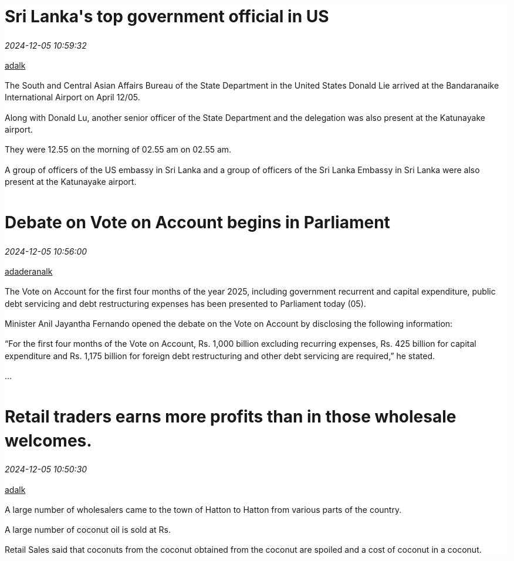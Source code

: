 

# Sri Lanka's top government official in US

*2024-12-05 10:59:32*

[adalk](https://www.ada.lk/breaking_news/ඇමෙරිකාවේ-ඉහළ-රාජ්‍ය-නිලධාරියෙක්-ලංකාවට/11-413470)

The South and Central Asian Affairs Bureau of the State Department in the United States Donald Lie arrived at the Bandaranaike International Airport on April 12/05.

Along with Donald Lu, another senior officer of the State Department and the delegation was also present at the Katunayake airport.

They were 12.55 on the morning of 02.55 am on 02.55 am.

A group of officers of the US embassy in Sri Lanka and a group of officers of the Sri Lanka Embassy in Sri Lanka were also present at the Katunayake airport.



# Debate on Vote on Account begins in Parliament

*2024-12-05 10:56:00*

[adaderanalk](https://www.adaderana.lk/news/104011/debate-on-vote-on-account-begins-in-parliament)

The Vote on Account for the first four months of the year 2025, including government recurrent and capital expenditure, public debt servicing and debt restructuring expenses has been presented to Parliament today (05).

Minister Anil Jayantha Fernando opened the debate on the Vote on Account by disclosing the following information:

“For the first four months of the Vote on Account, Rs. 1,000 billion excluding recurring expenses, Rs. 425 billion for capital expenditure and Rs. 1,175 billion for foreign debt restructuring and other debt servicing are required,” he stated.

...



# Retail traders earns more profits than in those wholesale welcomes.

*2024-12-05 10:50:30*

[adalk](https://www.ada.lk/breaking_news/තොග-වෙලෙදුන්ට-වඩා-සිල්ලර-වෙලදුන්-පොල්-වලින්-වැඩි-ලාභයක්-උපයයි-/11-413469)

A large number of wholesalers came to the town of Hatton to Hatton from various parts of the country.

A large number of coconut oil is sold at Rs.

Retail Sales said that coconuts from the coconut obtained from the coconut are spoiled and a cost of coconut in a coconut.
